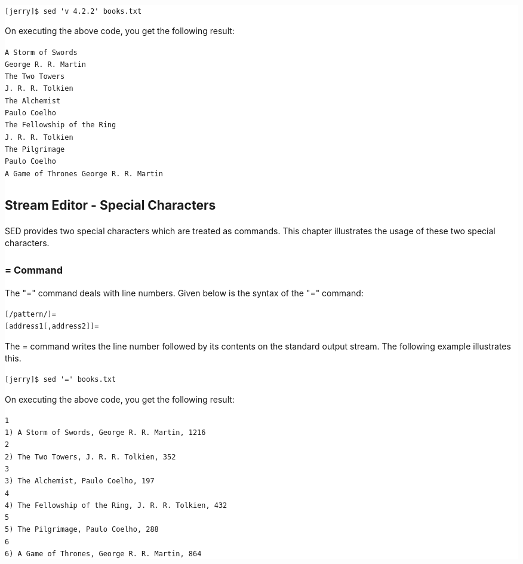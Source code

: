 ```
[jerry]$ sed 'v 4.2.2' books.txt
```

On executing the above code, you get the following result:

```
A Storm of Swords
George R. R. Martin
The Two Towers
J. R. R. Tolkien
The Alchemist
Paulo Coelho
The Fellowship of the Ring
J. R. R. Tolkien
The Pilgrimage
Paulo Coelho
A Game of Thrones George R. R. Martin
```

## Stream Editor - Special Characters

SED provides two special characters which are treated as commands. This chapter illustrates the usage of these two special characters.

### = Command

The "=" command deals with line numbers. Given below is the syntax of the "=" command:

```
[/pattern/]=
[address1[,address2]]=
```

The = command writes the line number followed by its contents on the standard output stream. The following example illustrates this.

```
[jerry]$ sed '=' books.txt
```

On executing the above code, you get the following result:

```
1
1) A Storm of Swords, George R. R. Martin, 1216
2
2) The Two Towers, J. R. R. Tolkien, 352
3
3) The Alchemist, Paulo Coelho, 197
4
4) The Fellowship of the Ring, J. R. R. Tolkien, 432
5
5) The Pilgrimage, Paulo Coelho, 288
6
6) A Game of Thrones, George R. R. Martin, 864
```
